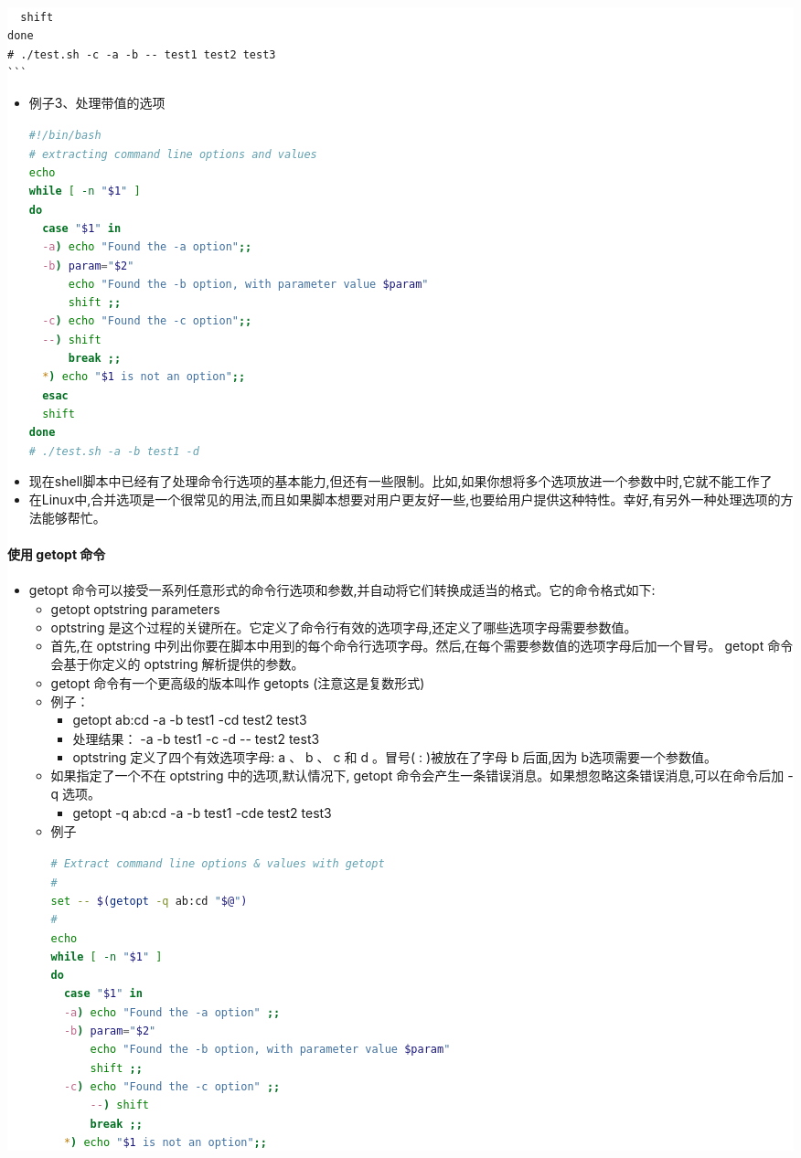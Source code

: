       shift
    done  
    # ./test.sh -c -a -b -- test1 test2 test3  
    ```
  * 例子3、处理带值的选项
    ```bash
    #!/bin/bash
    # extracting command line options and values
    echo
    while [ -n "$1" ]
    do
      case "$1" in
      -a) echo "Found the -a option";;
      -b) param="$2"
          echo "Found the -b option, with parameter value $param"
          shift ;;
      -c) echo "Found the -c option";;
      --) shift
          break ;;
      *) echo "$1 is not an option";;
      esac
      shift
    done  
    # ./test.sh -a -b test1 -d  
    ```  
  * 现在shell脚本中已经有了处理命令行选项的基本能力,但还有一些限制。比如,如果你想将多个选项放进一个参数中时,它就不能工作了  
  * 在Linux中,合并选项是一个很常见的用法,而且如果脚本想要对用户更友好一些,也要给用户提供这种特性。幸好,有另外一种处理选项的方法能够帮忙。
#### 使用 getopt 命令  
  * getopt 命令可以接受一系列任意形式的命令行选项和参数,并自动将它们转换成适当的格式。它的命令格式如下:
    * getopt optstring parameters
    * optstring 是这个过程的关键所在。它定义了命令行有效的选项字母,还定义了哪些选项字母需要参数值。
    * 首先,在 optstring 中列出你要在脚本中用到的每个命令行选项字母。然后,在每个需要参数值的选项字母后加一个冒号。 getopt 命令会基于你定义的 optstring 解析提供的参数。
    * getopt 命令有一个更高级的版本叫作 getopts (注意这是复数形式)
    * 例子： 
      * getopt ab:cd -a -b test1 -cd test2 test3
      * 处理结果： -a -b test1 -c -d -- test2 test3
      * optstring 定义了四个有效选项字母: a 、 b 、 c 和 d 。冒号( : )被放在了字母 b 后面,因为 b选项需要一个参数值。
    * 如果指定了一个不在 optstring 中的选项,默认情况下, getopt 命令会产生一条错误消息。如果想忽略这条错误消息,可以在命令后加 -q 选项。
      * getopt -q ab:cd -a -b test1 -cde test2 test3
    * 例子
      ```bash
      # Extract command line options & values with getopt
      #
      set -- $(getopt -q ab:cd "$@")
      #
      echo
      while [ -n "$1" ]
      do
        case "$1" in
        -a) echo "Found the -a option" ;;
        -b) param="$2"
            echo "Found the -b option, with parameter value $param"
            shift ;;
        -c) echo "Found the -c option" ;;
            --) shift
            break ;;
        *) echo "$1 is not an option";;
